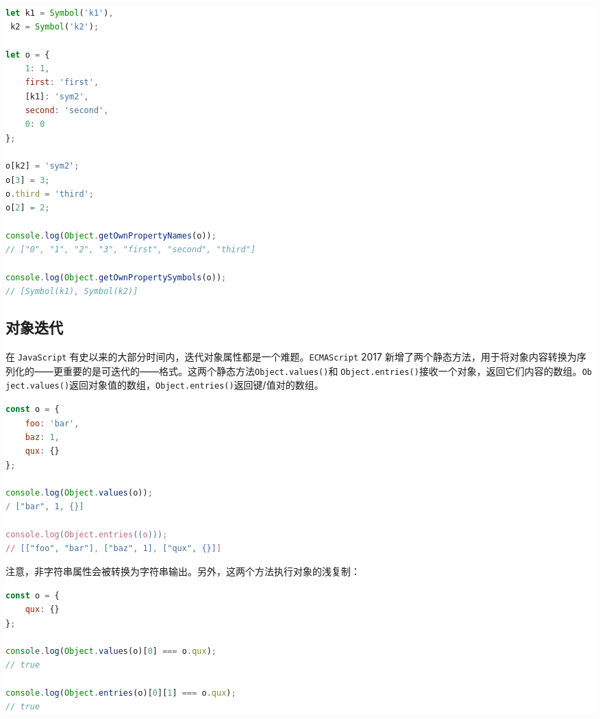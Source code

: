    ```js
   let k1 = Symbol('k1'),
   	k2 = Symbol('k2');
   
   let o = {
       1: 1,
       first: 'first',
       [k1]: 'sym2',
       second: 'second',
       0: 0
   };
   
   o[k2] = 'sym2';
   o[3] = 3;
   o.third = 'third';
   o[2] = 2;
   
   console.log(Object.getOwnPropertyNames(o));
   // ["0", "1", "2", "3", "first", "second", "third"]
   
   console.log(Object.getOwnPropertySymbols(o));
   // [Symbol(k1), Symbol(k2)]
   ```



## 对象迭代

在 `JavaScript` 有史以来的大部分时间内，迭代对象属性都是一个难题。`ECMAScript` 2017 新增了两个静态方法，用于将对象内容转换为序列化的——更重要的是可迭代的——格式。这两个静态方法`Object.values()`和 `Object.entries()`接收一个对象，返回它们内容的数组。`Object.values()`返回对象值的数组，`Object.entries()`返回键/值对的数组。

```js
const o = {
    foo: 'bar',
    baz: 1,
    qux: {}
};

console.log(Object.values(o));
/ ["bar", 1, {}]

console.log(Object.entries((o)));
// [["foo", "bar"], ["baz", 1], ["qux", {}]]
```

注意，非字符串属性会被转换为字符串输出。另外，这两个方法执行对象的浅复制：

```js
const o = {
	qux: {}
};

console.log(Object.values(o)[0] === o.qux);
// true

console.log(Object.entries(o)[0][1] === o.qux);
// true
```
